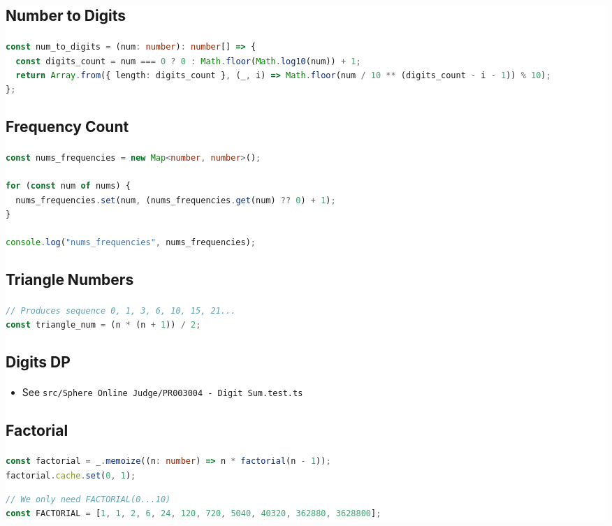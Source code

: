## Number to Digits

```TypeScript
const num_to_digits = (num: number): number[] => {
  const digits_count = num === 0 ? 0 : Math.floor(Math.log10(num)) + 1;
  return Array.from({ length: digits_count }, (_, i) => Math.floor(num / 10 ** (digits_count - i - 1)) % 10);
};
```

## Frequency Count

```TypeScript
const nums_frequencies = new Map<number, number>();

for (const num of nums) {
  nums_frequencies.set(num, (nums_frequencies.get(num) ?? 0) + 1);
}

console.log("nums_frequencies", nums_frequencies);
```

## Triangle Numbers

```TypeScript
// Produces sequence 0, 1, 3, 6, 10, 15, 21...
const triangle_num = (n * (n + 1)) / 2;
```

## Digits DP

- See `src/Sphere Online Judge/PR003004 - Digit Sum.test.ts`

## Factorial

```TypeScript
const factorial = _.memoize((n: number) => n * factorial(n - 1));
factorial.cache.set(0, 1);
```

```TypeScript
// We only need FACTORIAL(0...10)
const FACTORIAL = [1, 1, 2, 6, 24, 120, 720, 5040, 40320, 362880, 3628800];
```
